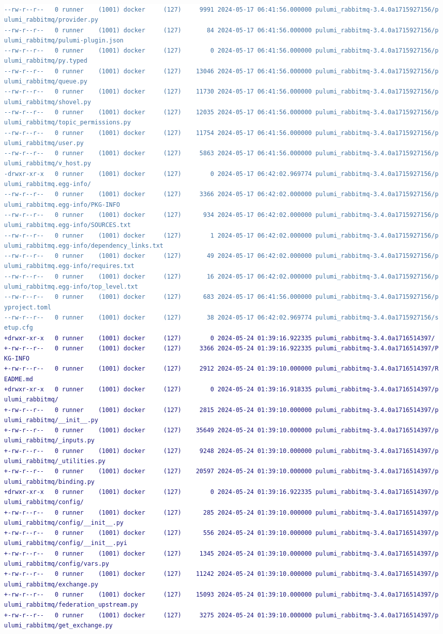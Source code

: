 ```diff
--rw-r--r--   0 runner    (1001) docker     (127)     9991 2024-05-17 06:41:56.000000 pulumi_rabbitmq-3.4.0a1715927156/pulumi_rabbitmq/provider.py
--rw-r--r--   0 runner    (1001) docker     (127)       84 2024-05-17 06:41:56.000000 pulumi_rabbitmq-3.4.0a1715927156/pulumi_rabbitmq/pulumi-plugin.json
--rw-r--r--   0 runner    (1001) docker     (127)        0 2024-05-17 06:41:56.000000 pulumi_rabbitmq-3.4.0a1715927156/pulumi_rabbitmq/py.typed
--rw-r--r--   0 runner    (1001) docker     (127)    13046 2024-05-17 06:41:56.000000 pulumi_rabbitmq-3.4.0a1715927156/pulumi_rabbitmq/queue.py
--rw-r--r--   0 runner    (1001) docker     (127)    11730 2024-05-17 06:41:56.000000 pulumi_rabbitmq-3.4.0a1715927156/pulumi_rabbitmq/shovel.py
--rw-r--r--   0 runner    (1001) docker     (127)    12035 2024-05-17 06:41:56.000000 pulumi_rabbitmq-3.4.0a1715927156/pulumi_rabbitmq/topic_permissions.py
--rw-r--r--   0 runner    (1001) docker     (127)    11754 2024-05-17 06:41:56.000000 pulumi_rabbitmq-3.4.0a1715927156/pulumi_rabbitmq/user.py
--rw-r--r--   0 runner    (1001) docker     (127)     5863 2024-05-17 06:41:56.000000 pulumi_rabbitmq-3.4.0a1715927156/pulumi_rabbitmq/v_host.py
-drwxr-xr-x   0 runner    (1001) docker     (127)        0 2024-05-17 06:42:02.969774 pulumi_rabbitmq-3.4.0a1715927156/pulumi_rabbitmq.egg-info/
--rw-r--r--   0 runner    (1001) docker     (127)     3366 2024-05-17 06:42:02.000000 pulumi_rabbitmq-3.4.0a1715927156/pulumi_rabbitmq.egg-info/PKG-INFO
--rw-r--r--   0 runner    (1001) docker     (127)      934 2024-05-17 06:42:02.000000 pulumi_rabbitmq-3.4.0a1715927156/pulumi_rabbitmq.egg-info/SOURCES.txt
--rw-r--r--   0 runner    (1001) docker     (127)        1 2024-05-17 06:42:02.000000 pulumi_rabbitmq-3.4.0a1715927156/pulumi_rabbitmq.egg-info/dependency_links.txt
--rw-r--r--   0 runner    (1001) docker     (127)       49 2024-05-17 06:42:02.000000 pulumi_rabbitmq-3.4.0a1715927156/pulumi_rabbitmq.egg-info/requires.txt
--rw-r--r--   0 runner    (1001) docker     (127)       16 2024-05-17 06:42:02.000000 pulumi_rabbitmq-3.4.0a1715927156/pulumi_rabbitmq.egg-info/top_level.txt
--rw-r--r--   0 runner    (1001) docker     (127)      683 2024-05-17 06:41:56.000000 pulumi_rabbitmq-3.4.0a1715927156/pyproject.toml
--rw-r--r--   0 runner    (1001) docker     (127)       38 2024-05-17 06:42:02.969774 pulumi_rabbitmq-3.4.0a1715927156/setup.cfg
+drwxr-xr-x   0 runner    (1001) docker     (127)        0 2024-05-24 01:39:16.922335 pulumi_rabbitmq-3.4.0a1716514397/
+-rw-r--r--   0 runner    (1001) docker     (127)     3366 2024-05-24 01:39:16.922335 pulumi_rabbitmq-3.4.0a1716514397/PKG-INFO
+-rw-r--r--   0 runner    (1001) docker     (127)     2912 2024-05-24 01:39:10.000000 pulumi_rabbitmq-3.4.0a1716514397/README.md
+drwxr-xr-x   0 runner    (1001) docker     (127)        0 2024-05-24 01:39:16.918335 pulumi_rabbitmq-3.4.0a1716514397/pulumi_rabbitmq/
+-rw-r--r--   0 runner    (1001) docker     (127)     2815 2024-05-24 01:39:10.000000 pulumi_rabbitmq-3.4.0a1716514397/pulumi_rabbitmq/__init__.py
+-rw-r--r--   0 runner    (1001) docker     (127)    35649 2024-05-24 01:39:10.000000 pulumi_rabbitmq-3.4.0a1716514397/pulumi_rabbitmq/_inputs.py
+-rw-r--r--   0 runner    (1001) docker     (127)     9248 2024-05-24 01:39:10.000000 pulumi_rabbitmq-3.4.0a1716514397/pulumi_rabbitmq/_utilities.py
+-rw-r--r--   0 runner    (1001) docker     (127)    20597 2024-05-24 01:39:10.000000 pulumi_rabbitmq-3.4.0a1716514397/pulumi_rabbitmq/binding.py
+drwxr-xr-x   0 runner    (1001) docker     (127)        0 2024-05-24 01:39:16.922335 pulumi_rabbitmq-3.4.0a1716514397/pulumi_rabbitmq/config/
+-rw-r--r--   0 runner    (1001) docker     (127)      285 2024-05-24 01:39:10.000000 pulumi_rabbitmq-3.4.0a1716514397/pulumi_rabbitmq/config/__init__.py
+-rw-r--r--   0 runner    (1001) docker     (127)      556 2024-05-24 01:39:10.000000 pulumi_rabbitmq-3.4.0a1716514397/pulumi_rabbitmq/config/__init__.pyi
+-rw-r--r--   0 runner    (1001) docker     (127)     1345 2024-05-24 01:39:10.000000 pulumi_rabbitmq-3.4.0a1716514397/pulumi_rabbitmq/config/vars.py
+-rw-r--r--   0 runner    (1001) docker     (127)    11242 2024-05-24 01:39:10.000000 pulumi_rabbitmq-3.4.0a1716514397/pulumi_rabbitmq/exchange.py
+-rw-r--r--   0 runner    (1001) docker     (127)    15093 2024-05-24 01:39:10.000000 pulumi_rabbitmq-3.4.0a1716514397/pulumi_rabbitmq/federation_upstream.py
+-rw-r--r--   0 runner    (1001) docker     (127)     3275 2024-05-24 01:39:10.000000 pulumi_rabbitmq-3.4.0a1716514397/pulumi_rabbitmq/get_exchange.py
```